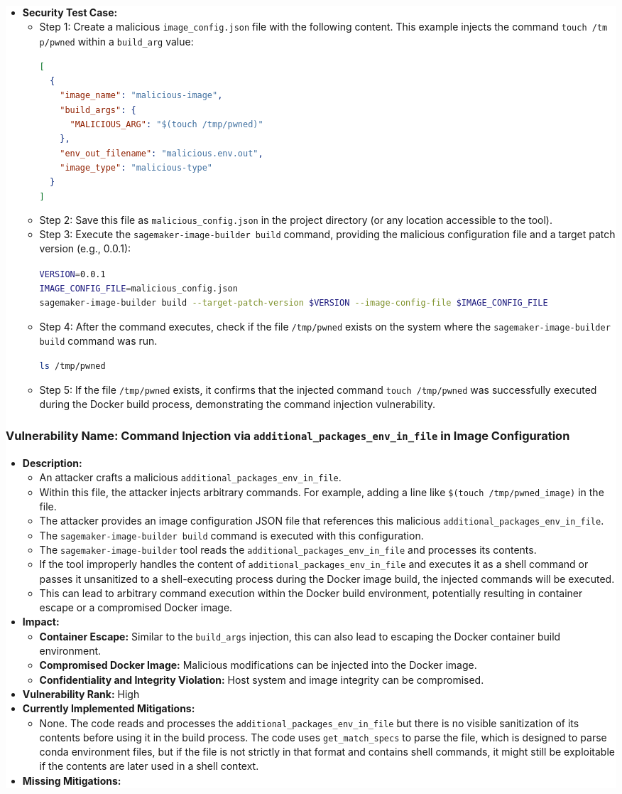 - **Security Test Case:**
    - Step 1: Create a malicious `image_config.json` file with the following content. This example injects the command `touch /tmp/pwned` within a `build_arg` value:
      ```json
      [
        {
          "image_name": "malicious-image",
          "build_args": {
            "MALICIOUS_ARG": "$(touch /tmp/pwned)"
          },
          "env_out_filename": "malicious.env.out",
          "image_type": "malicious-type"
        }
      ]
      ```
    - Step 2: Save this file as `malicious_config.json` in the project directory (or any location accessible to the tool).
    - Step 3: Execute the `sagemaker-image-builder build` command, providing the malicious configuration file and a target patch version (e.g., 0.0.1):
      ```bash
      VERSION=0.0.1
      IMAGE_CONFIG_FILE=malicious_config.json
      sagemaker-image-builder build --target-patch-version $VERSION --image-config-file $IMAGE_CONFIG_FILE
      ```
    - Step 4: After the command executes, check if the file `/tmp/pwned` exists on the system where the `sagemaker-image-builder build` command was run.
      ```bash
      ls /tmp/pwned
      ```
    - Step 5: If the file `/tmp/pwned` exists, it confirms that the injected command `touch /tmp/pwned` was successfully executed during the Docker build process, demonstrating the command injection vulnerability.

### Vulnerability Name: Command Injection via `additional_packages_env_in_file` in Image Configuration

- **Description:**
    - An attacker crafts a malicious `additional_packages_env_in_file`.
    - Within this file, the attacker injects arbitrary commands. For example, adding a line like `$(touch /tmp/pwned_image)` in the file.
    - The attacker provides an image configuration JSON file that references this malicious `additional_packages_env_in_file`.
    - The `sagemaker-image-builder build` command is executed with this configuration.
    - The `sagemaker-image-builder` tool reads the `additional_packages_env_in_file` and processes its contents.
    - If the tool improperly handles the content of `additional_packages_env_in_file` and executes it as a shell command or passes it unsanitized to a shell-executing process during the Docker image build, the injected commands will be executed.
    - This can lead to arbitrary command execution within the Docker build environment, potentially resulting in container escape or a compromised Docker image.
- **Impact:**
    - **Container Escape:** Similar to the `build_args` injection, this can also lead to escaping the Docker container build environment.
    - **Compromised Docker Image:** Malicious modifications can be injected into the Docker image.
    - **Confidentiality and Integrity Violation:** Host system and image integrity can be compromised.
- **Vulnerability Rank:** High
- **Currently Implemented Mitigations:**
    - None. The code reads and processes the `additional_packages_env_in_file` but there is no visible sanitization of its contents before using it in the build process. The code uses `get_match_specs` to parse the file, which is designed to parse conda environment files, but if the file is not strictly in that format and contains shell commands, it might still be exploitable if the contents are later used in a shell context.
- **Missing Mitigations:**